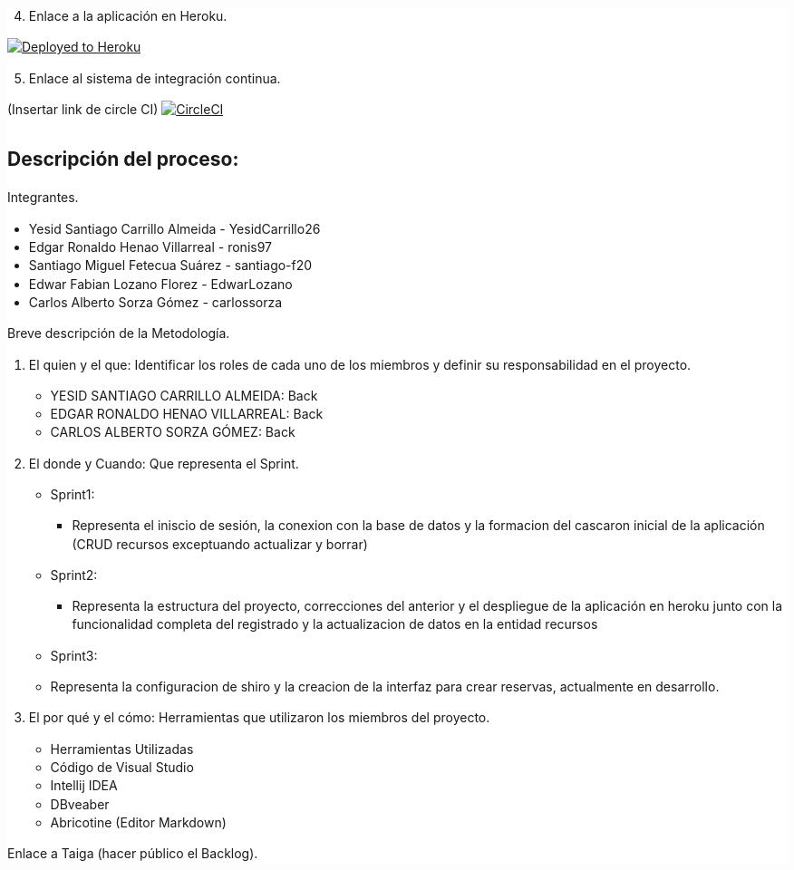 
4. Enlace a la aplicación en Heroku.

[![Deployed to Heroku](https://www.herokucdn.com/deploy/button.png)](https://recursos-biblioteca-eci.herokuapp.com/)

5. Enlace al sistema de integración continua.

(Insertar link de circle CI)
[![CircleCI](https://circleci.com/gh/2022-1-PROYCVDS-BIBLIOTECA-ECI/Proyecto-CVDS/tree/main.svg?style=svg)](https://circleci.com/gh/2022-1-PROYCVDS-BIBLIOTECA-ECI/Proyecto-CVDS/tree/main)

## Descripción del proceso:
Integrantes.

- Yesid Santiago Carrillo Almeida - YesidCarrillo26
- Edgar Ronaldo Henao Villarreal - ronis97
- Santiago Miguel Fetecua Suárez - santiago-f20
- Edwar Fabian Lozano Florez - EdwarLozano
- Carlos Alberto Sorza Gómez - carlossorza

Breve descripción de la Metodología.





1. El quien y el que: Identificar los roles de cada uno de los miembros y definir su responsabilidad en el proyecto.

   - YESID SANTIAGO CARRILLO ALMEIDA: Back
   - EDGAR RONALDO HENAO VILLARREAL: Back
   - CARLOS ALBERTO SORZA GÓMEZ: Back

2. El donde y Cuando: Que representa el Sprint.

   - Sprint1:
     - Representa el iniscio de sesión, la conexion con la base de datos y la formacion del cascaron inicial de la aplicación (CRUD recursos exceptuando actualizar y borrar)

   - Sprint2:
     - Representa la estructura del proyecto, correcciones del anterior y el despliegue de la aplicación en heroku junto con la funcionalidad completa del registrado y la actualizacion de datos en la entidad recursos

   -  Sprint3:
     - Representa la configuracion de shiro y la creacion de la interfaz para crear reservas, actualmente en desarrollo.



3. El por qué y el cómo: Herramientas que utilizaron los miembros del proyecto.
   - Herramientas Utilizadas
   - Código de Visual Studio
   - Intellij IDEA
   - DBveaber
   - Abricotine (Editor Markdown)

Enlace a Taiga (hacer público el Backlog).
